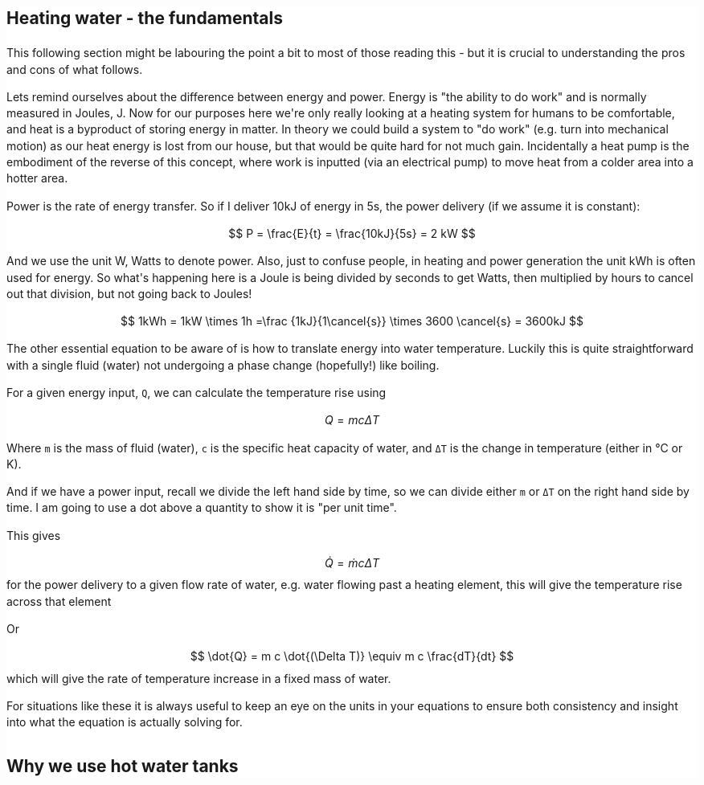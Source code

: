 
## Heating water - the fundamentals

This following section might be labouring the point a bit to most of those reading this - but it is crucial to understanding the pros and cons of what follows.

Lets remind ourselves about the difference between energy and power. Energy is "the ability to do work" and is normally measured in Joules, J. Now for our purposes here we're only really looking at a heating system for humans to be comfortable, and heat is a byproduct of storing energy in matter. In theory we could build a system to "do work" (e.g. turn into mechanical motion) as our heat energy is lost from our house, but that would be quite hard for not much gain. Incidentally a heat pump is the embodiment of the reverse of this concept, where work is inputted (via an electrical pump) to move heat from a colder area into a hotter area.

Power is the rate of energy transfer. So if I deliver 10kJ of energy in 5s, the power delivery (if we assume it is constant):

$$ P = \frac{E}{t} = \frac{10kJ}{5s} = 2 kW $$

And we use the unit W, Watts to denote power. Also, just to confuse people, in heating and power generation the unit kWh is often used for energy. So what's happening here is a Joule is being divided by seconds to get Watts, then multiplied by hours to cancel out that division, but not going back to Joules!

$$ 1kWh = 1kW \times 1h =\frac {1kJ}{1\cancel{s}} \times 3600 \cancel{s} = 3600kJ $$



The other essential equation to be aware of is how to translate energy into water temperature. Luckily this is quite straightforward with a single fluid (water) not undergoing a phase change (hopefully!) like boiling.

For a given energy input, `Q`, we can calculate the temperature rise using

$$ Q=mc\Delta T $$

Where `m` is the mass of fluid (water), `c` is the specific heat capacity of water, and `ΔT` is the change in temperature (either in °C or K).

And if we have a power input, recall we divide the left hand side by time, so we can divide either `m` or `ΔT` on the right hand side by time. I am going to use a dot above a quantity to show it is "per unit time".

This gives

$$ \dot{Q} = \dot{m} c \Delta T $$ for the power delivery to a given flow rate of water, e.g. water flowing past a heating element, this will give the temperature rise across that element

Or

$$ \dot{Q} = m c  \dot{(\Delta T)} \equiv m c \frac{dT}{dt}  $$  which will give the rate of temperature increase in a fixed mass of water.

For situations like these it is always useful to keep an eye on the units in your equations to ensure both consistency and insight into what the equation is actually solving for.

## Why we use hot water tanks
